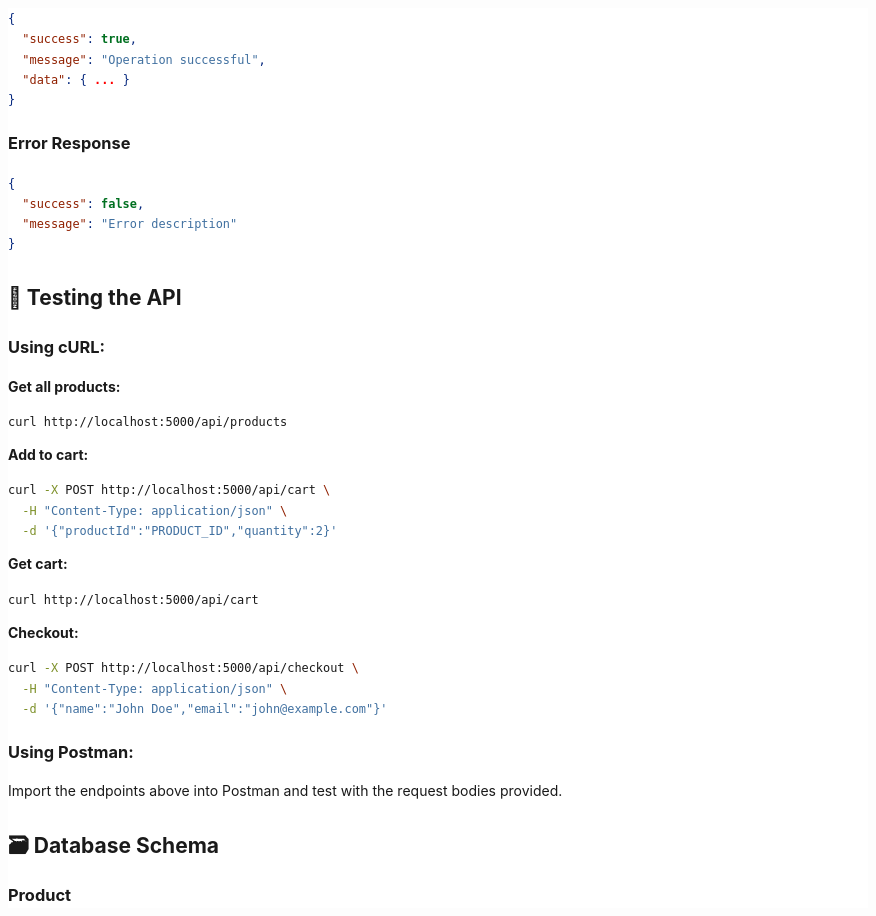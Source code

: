 ```json
{
  "success": true,
  "message": "Operation successful",
  "data": { ... }
}
```

### Error Response

```json
{
  "success": false,
  "message": "Error description"
}
```

## 🧪 Testing the API

### Using cURL:

**Get all products:**

```bash
curl http://localhost:5000/api/products
```

**Add to cart:**

```bash
curl -X POST http://localhost:5000/api/cart \
  -H "Content-Type: application/json" \
  -d '{"productId":"PRODUCT_ID","quantity":2}'
```

**Get cart:**

```bash
curl http://localhost:5000/api/cart
```

**Checkout:**

```bash
curl -X POST http://localhost:5000/api/checkout \
  -H "Content-Type: application/json" \
  -d '{"name":"John Doe","email":"john@example.com"}'
```

### Using Postman:

Import the endpoints above into Postman and test with the request bodies provided.

## 🗃️ Database Schema

### Product
